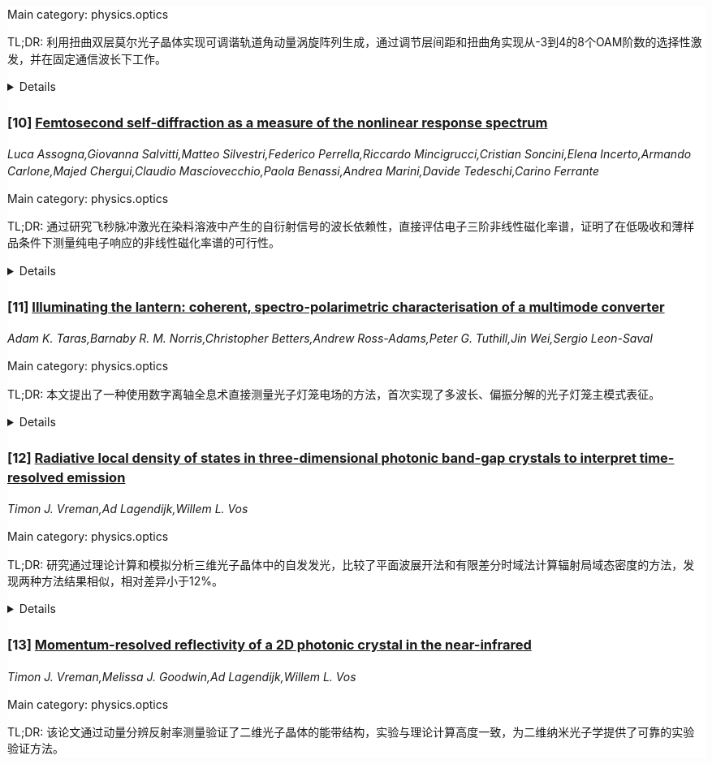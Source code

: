 Main category: physics.optics

TL;DR: 利用扭曲双层莫尔光子晶体实现可调谐轨道角动量涡旋阵列生成，通过调节层间距和扭曲角实现从-3到4的8个OAM阶数的选择性激发，并在固定通信波长下工作。


<details><summary>Details</summary></details>


### [10] [Femtosecond self-diffraction as a measure of the nonlinear response spectrum](https://arxiv.org/abs/2510.25267)
*Luca Assogna,Giovanna Salvitti,Matteo Silvestri,Federico Perrella,Riccardo Mincigrucci,Cristian Soncini,Elena Incerto,Armando Carlone,Majed Chergui,Claudio Masciovecchio,Paola Benassi,Andrea Marini,Davide Tedeschi,Carino Ferrante*

Main category: physics.optics

TL;DR: 通过研究飞秒脉冲激光在染料溶液中产生的自衍射信号的波长依赖性，直接评估电子三阶非线性磁化率谱，证明了在低吸收和薄样品条件下测量纯电子响应的非线性磁化率谱的可行性。


<details><summary>Details</summary></details>


### [11] [Illuminating the lantern: coherent, spectro-polarimetric characterisation of a multimode converter](https://arxiv.org/abs/2510.25330)
*Adam K. Taras,Barnaby R. M. Norris,Christopher Betters,Andrew Ross-Adams,Peter G. Tuthill,Jin Wei,Sergio Leon-Saval*

Main category: physics.optics

TL;DR: 本文提出了一种使用数字离轴全息术直接测量光子灯笼电场的方法，首次实现了多波长、偏振分解的光子灯笼主模式表征。


<details><summary>Details</summary></details>


### [12] [Radiative local density of states in three-dimensional photonic band-gap crystals to interpret time-resolved emission](https://arxiv.org/abs/2510.25407)
*Timon J. Vreman,Ad Lagendijk,Willem L. Vos*

Main category: physics.optics

TL;DR: 研究通过理论计算和模拟分析三维光子晶体中的自发发光，比较了平面波展开法和有限差分时域法计算辐射局域态密度的方法，发现两种方法结果相似，相对差异小于12%。


<details><summary>Details</summary></details>


### [13] [Momentum-resolved reflectivity of a 2D photonic crystal in the near-infrared](https://arxiv.org/abs/2510.25418)
*Timon J. Vreman,Melissa J. Goodwin,Ad Lagendijk,Willem L. Vos*

Main category: physics.optics

TL;DR: 该论文通过动量分辨反射率测量验证了二维光子晶体的能带结构，实验与理论计算高度一致，为二维纳米光子学提供了可靠的实验验证方法。

